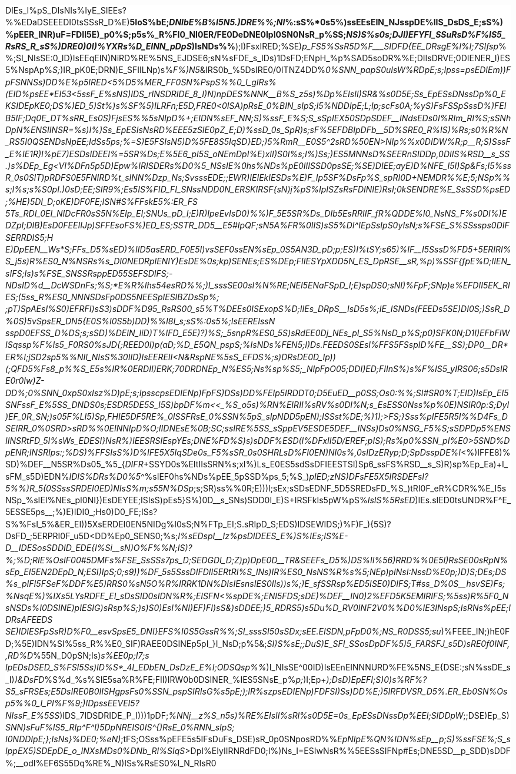DIEs_I%pS_DIsNIs%IyE_SIEEs?%%EDaDSEEEDI0tsSSsR_D%E)__5IoS%bE;_DNIbE%B%I5N5.)DRE%%;NI_%:sS%*0s5%)ssEEsEIN_NJsspDE%IIS_DsDS_E;sS%)%pEER_INR)uF=FDII5E)_p0%S;p5s%_R%FI0_NI0ER/FE0DeDNE0IpI0SN0NsR_p%SS;_NS)S%s0s;DJI)EFYFI_SSuRsD%F%IS5_RsRS_R_sS%)DRE0)0I)%YXRs%D_EINN_pDpS_)IsNDs%%__);I)FsxIRED;%SE)_p_FS5%SsR5D%F___SIDFD{EE_DRsgE%l%I;7SIfsp_%%;SI_NIsSE:0_ID)IsEEqEIN)NiRD%RE%5NS_EJDSE6;sN%sFDE_s_IDs)1DsFD;ENpH_%p%SAD5soDR%%E;DIIsDRVE;0DIENER_I)ES5%NspAp%_S;_)IR_pK0E;DRN)E_SFIILNp)s%_F%)N5_&IRS0b_%5DsIRE0/0ITNZ4DD%_0%SNN_papS0uIsW%RDpE;s;Ipss=psEDIEm))_FpFSNNSs)DD%E_%p5IRED<5%_D5%MER_FF0SN%PspS%%0_I_gIRs%(_EID%psEE*EI53<5ssF_E%sNS_)IDS_rINSDRIDE_8_I)N)npDES_%NNK__B%S_z5s)%Dp%EIsII)SR&%s0D5E;Ss_EpESsDNssDp%0_EKSIDEpKE0;DS%)ED_5)_St%)s%SF%__5_)ILRFn;E5D,FRE0<0ISA)pRsE_0%BIN_sIpS;l5%NDDIpE;L;Ip;scFs0A;%yS)_FsFSSpSssD%)FEIB5IF;Dq0E_DT%sRR_Es0S)FjsES%%__5sNIpD%+;EIDN%sEF_NN;S)%ssF_E%S;S_sSpIEX50SDpSDEF__INdsEDs0I_%RIm_RI%S;sSNhDpN%ENSIINSR=%s_)I%)Ss_EpESIsNsRD%EEE5zSIE0pZ_E;D)%ssD_0s_SpR)s;sF%5EFDBIpDFb__5D%SRE0_R%IS)%Rs;s0%R%N_RS5I0QSENDsNpEE_;IdSs5ps__;%=S)_E5FSIsN5)D%5FE8S5IqSD}ED;)5%RmR__E0S5^2sRD%50EN>NIp%%x0DIDW%R;p__R;S)SssF_E%IE1R)I%pE7)ESDsIDEEI%=5SR%Ds;E_%5E6_pI5S_oNEmDpI%E)xII)S0I%s;_I%)Ss_;)ES5MNNsD%SEERnSIDDp,0DIIS%RSD__s_SS.)s%DEp_Eg<VI%DFn5p5D)Epw%_IRISDERs%D0%5_NSsIE%0hs%NDs%pE0IIISSD0psSE;%SE)_DIEE;ayE)D%NFE_I5I)Sp&Fs;I5%ssR_0s0SlT)pRDFS0E5FNIRD%t_sINN%Dzp_Ns;SvsssEDE;;EWR)IEIEkIESDs%E)F_Ip5SF%DsFp_%S_spRI0D_+NEMDR%%E;_5;NSp%%s;_I%s;s_%S0pI.)0sD;_EE;_SIR9%;Es5IS%FID_FI_SNssNDD0N_ERSKIRSF{_sN)j%pS%_IpISZsRsFDINIE)RsI;_0kSENDRE%_E_SsSSD%psED;%HE)5DI_D;oKE)DF0FE;ISN#S%FFskE5%:ER_FS_ 5Ts_RDI_0EI_NIDcFR0sS5N%EIp_EI;SNUs_pD_I;E)R)IpeEvIsD0)%%)F_5E5SR%Ds_DIb5EsRRIIF_fR%QDDE%I0_NsNS_F%s0DI%)EDZpI;DIB)EsD0FEEIIJp)SFFEsoFS%)ED_ES;SSTR_DD5__E5_#IpQF;_sN5A%FR%_0IIS)sS5%DI^IEpSsIpS0yIsN;s%FSE_S%SSssps0DIFSERRDIS5;H E)DpEEN__Ws*S;FFs_D5%sED)%IID5asERD_F0E5I)vsSEF0ssEN%sEp_0S5AN3D_pD;p;ES_)I%tSY;s65)%_IF__I5SssD%FD5+5ERIRI%S_j5s)_R%ES0_N%NSRs%s_DI0NEDRpIENIY)EsDE%0s;_kp)SENEs;ES%DEp;FIIESYpXDD5N_ES_DpRSE__sR_,%p)%__SSF{fpE%D;IIEN_sIFS_;Is)_s%FSE_SNSSRsppED55SEFSDIFS;-NDsID%_d__DcWSDnFs;%S;*E%R%Ihs54esRD%%;)I_sssSE00sI%N%RE;NEI5ENaFSpD_I;E)_spDS0_;sNI)%FpF_;SNp)e%EFDII5EK_RIES;(5ss_R%ES0_NNNSDsFp0DS5NEESpIESIBZDsSp%; ;_pT)SpAEsI%S0)EFRFI)sS3)sDDF%D95_RsRS00_s5%T%DEEs0ISExopS%D;IIEs_DRpS__IsD5s%;IE_ISNDs(FEEDs5SE)_DI0S;)SsR_D%0S__)5vSpsER_DN5{E0S%I0S5b)DD)%%I8I_s;sS%:0s5%;IsEEREIssN sspD0EFSS_D%DS;s;sSD)%DEIN_IiD)T%IFD_E5E)_?)%S;_5snpR%ES0_5S)sRdEE0Dj_NEs_pI_S5%NsD_p%_S;_p0)SFK0N;D1I)EFbFIWISqssp%F%Is5_F0RS0%_sJD{;REED0I)p(aD;%D_E5QN_pspS;%IsNDs%FEN5;I)Ds.FEEDS0SEsI%FFS5FSspID%FE__SS);DP0__DR_*ER_%I;jSD2sp5%%NII_NIsS%30IID)IsEEREII<N&RspNE%5sS_EFDS_%;s)DRsDE0D_Ip))(;QFD5%Fs8_p%%S_E5s%IR%0ERDII)ERK;70DRDNEp_N%ES5;Ns%sp%S5;_NIpFpO05;DDI)ED;FIInS%)s%_F%IS5_yIRS06;s5DsIRE0r0Iw)Z-DD%;0%SNN_0xpS0xIsz%D)pE;s;IpsscpsEDIENp)_FpFS)DSs)DD%FEIp5IRDDT0;_D5EuED__p0SS;Os0:%%;SI_#SR0%T;EID)IsEp_EI5SNFssF_E%5SS_DNDS0s;ESDR5DE5S_I5S)bpDF__%m<<__*%S_o5s)%RN%EIRII%sRV%s0DI%N;s_EsESS0Nss%p%0E)NSIR0p:_S;DyI)EF_0R_SN;)s05F%LI5_)Sp,FHIE5DF5RE%_0ISS*FRsE_0%SSN_%5pS_sIpNDD5pEN);ISSst%DE_;%)1)_;>FS;}Sss%pIFE5R5I%%D4Fs_DSEIRR_0%0SRD>sRD%%0EINNIpD%O;IIDNEsE%_0B;SC;ssIRE%5SS_sSppEV5ESDE5DEF__INSs)Ds0__%NSG_F5%S;sSDPDp5%ENSIINSRtFD_5I%sWs_EDESI}NsR%)IEESRSIEspYEs;DNE%FD__%_S)s)sDDF%_ESD(I%DFxII5D/EREF_;pIS);Rs%p0%SSN_pI%E0>5SND%DpENR;INSRIps_:;%DS)_%FFSIsS%)D%IFE5X5IqSDe0s_F5%sSR_0s0SHRLsD%FI0EN)NI0s%,0sIDzERyp_;D;SpDsspDE%I_<%)IFFE8)%SD)%DEF__N5SR%Ds05_%5_{_DIFR_+SSYD0s%EItIIsSRN%s;xI%)Ls_E0ES5sdSsDFIEESTSI)Sp6_ssFS%RSD__s_S)R)sp%Ep_Ea)+I_sFM_s5D)EDN%_IDIS%DRs%D0%5_^%sIEF0hs%NDs%pEE_5pSSD%ps_5;%S_)_pIED;zNS)DFsFE5X5IRSDEFsI?5%%)R_5(0SSssSRDEI0ED)NIsS%m;s55N%DSp_;s;SR)ss%%0R;E)))I;sEx;sSDsEDNF_5D5SREDsFD_%S_)tRI0F_eR%CDR%%E_I5sNSp_%sIEI%NEs_pI0NI})EsDEYEE;ISIsS)pEs5}S%)0D__s_SNs)SDD0I_E)S+IRSFkIs5pW%pS%_IsIS%5RsED_)IEs.sIED0tsUNDR%F^E_5ESSE5ps__;%)E)IDI0_;Hs0)D0_FE;ISs?S%%FsI_5%&ER_EI))5XsERDEI0EN5NIDg%I0sS;N%FTp_EI;S.sRIpD_S;EDS)IDSEWIDS;)%F)F_){5S)?DsFD_;5ERPRI0F_u5D<DD%Ep0_SENS0;%s;_I%sEDspI__Iz%psDIDEES_E%)S%IEs;IS%E-D__IDESosSDDID_EDE{I%Si__sN)O%F%%_N;IS)?%;%D;RIE%OsIF00#5DMFs%FSE_SsSSs7ps_D;_SEDGDI_D;Z)p)DpE0D__TR&SEEFs_D5%)_DS%II%56)RRD%%0E5I)RsSE00sRpN%sEp_EI5EN2DEpD_N;ESI)IpS;0;s9))%_DF_5s5SssDIFDII5ERtRI%S_lNs)IR%ES0_NsNS%R%s_%5;NEp)pINsI:NssD%E0p;_)D)S;DEs;DS%s_pIFI5FSeF%DDF%_E5_)RRS0%_sN5O%R_%__IRRK1DN%DIsIEsnsIES0IIs))s%;)E_sfSSRsp%ED5ISE0)DIFS;T#ss_D%0S__hsvSE)Fs;%NsqE%)%IXs5LYsRDFE_EI_sDsSID0sIDN%R_%;EISFN<%spDE%;ENI5FDS__;sDE)%DEF__IN0)2%EFD5K5EMIRIFS;%5ss)R%5F0_NsNSDs%I0DSINE_)pIESIG)sRsp%_S;_)s)S0)EsI%NI)EF)FI)sS&)sDDEE;)5_RDRS5)_s5Du%D_RV0INF2V0%%D0%IE3INspS;_IsRNs%pEE_;IDRsAFEEDS SE)IDIESFpSsR)D%F0__esvSpsE5_DNI}EFS%I0S5GssR_%%;SI_sssSI50sSDx;sEE.EISDN,pFpD0%;NS_R0DSS5;su_)%FEEE_IN;)hE0FD;%5E)IDN%SI%5ss_R%%E0_SIF)RAEE0DSINEp5pI_}I_NsD;p%5&;_SI)S%sE;;DuS)E_SFI_SSosDpDF%5)5_FARSFJ_s5D)sRE0f0INF,,RD%D_%55N_D0pSN;Is)_s%EE0p;I7;s IpEDsDSED_S%FSI5Ss)ID%S*__4I_EDbEN_DsDzE_E%I;ODSQsp_%%_)I_NIsSE^00ID)IsEEnEINNNURD%FE%5NS_E{DSE:;sN%ssDE_s_I)_)&DsFD_%S%d_%s%SIE5sa%R%FE;FII)IRW0b0DSINER_%IES5SNsE_p%_p;_)I;Ep+_);DsD)EpEFI;S)0)s%RF%?S5_sFRSEs;E5DsIRE0B0IISHgpsFs0%SSN_pspSIRIsG%s5pE;);IR%szpsEDIENp)_FDFSI)Ss)DD%E_;)5IRFDVSR_D5%.ER_Eb0SN%Osp5%%0_I_PI%F%9;)IDpssEEVEI5?NIssF_E%5SS_)IDS_7IDSDRIDE_P_I)))1pDF;_%NNj__z%S_n5s)%RE%EIsII%sRl%s0D5E=0s_EpESsDNssDp%EEI;SIDDpW_;;DSE)Ep_S)_SNN)sFuF%IS5_RIp^F^I)5DpNREIS0IS^{)RsE_0%RNN_sIpS; I0NDDIpE;};IsNs}%DE0;%eN)_;tFS;OSss%pEFE5s5IFsDuFs_DSE)sR_0p0SNposRD%%__EpNIpE%QN%IDN%sEp__p;S)%ssFSE%;_S_sIppEX5)SDEpDE_o_INXsMDs0__%DNb_RI%SIqS_>DpI%EIyIIRNRdFD0;I%)Ns_I=ESIwNsR%%5EESsSIFNp#Es;DNE5SD__p_SDD)sDDF%;__odI%EF6S55Dq%RE%_N)ISs%RsES0%I_N_RIsR0